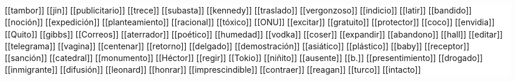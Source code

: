 [[tambor]]
[[jin]]
[[publicitario]]
[[trece]]
[[subasta]]
[[kennedy]]
[[traslado]]
[[vergonzoso]]
[[indicio]]
[[latir]]
[[bandido]]
[[noción]]
[[expedición]]
[[planteamiento]]
[[racional]]
[[tóxico]]
[[ONU]]
[[excitar]]
[[gratuito]]
[[protector]]
[[coco]]
[[envidia]]
[[Quito]]
[[gibbs]]
[[Correos]]
[[aterrador]]
[[poético]]
[[humedad]]
[[vodka]]
[[coser]]
[[expandir]]
[[abandono]]
[[hall]]
[[editar]]
[[telegrama]]
[[vagina]]
[[centenar]]
[[retorno]]
[[delgado]]
[[demostración]]
[[asiático]]
[[plástico]]
[[baby]]
[[receptor]]
[[sanción]]
[[catedral]]
[[monumento]]
[[Héctor]]
[[regir]]
[[Tokio]]
[[niñito]]
[[ausente]]
[[b.]]
[[presentimiento]]
[[drogado]]
[[inmigrante]]
[[difusión]]
[[leonard]]
[[honrar]]
[[imprescindible]]
[[contraer]]
[[reagan]]
[[turco]]
[[intacto]]